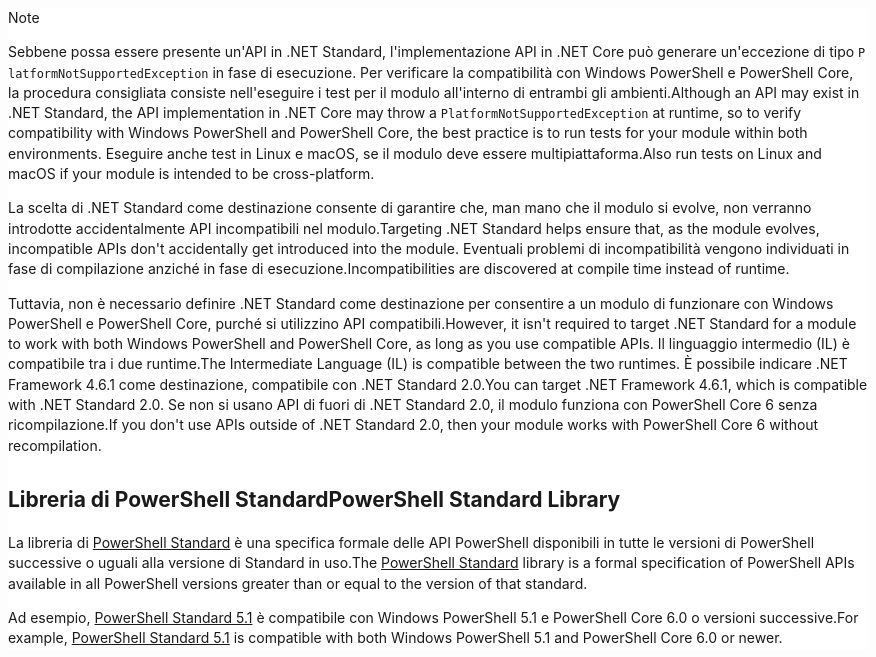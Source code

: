 > [!NOTE]
> <span data-ttu-id="fd2ee-140">Sebbene possa essere presente un'API in .NET Standard, l'implementazione API in .NET Core può generare un'eccezione di tipo `PlatformNotSupportedException` in fase di esecuzione. Per verificare la compatibilità con Windows PowerShell e PowerShell Core, la procedura consigliata consiste nell'eseguire i test per il modulo all'interno di entrambi gli ambienti.</span><span class="sxs-lookup"><span data-stu-id="fd2ee-140">Although an API may exist in .NET Standard, the API implementation in .NET Core may throw a `PlatformNotSupportedException` at runtime, so to verify compatibility with Windows PowerShell and PowerShell Core, the best practice is to run tests for your module within both environments.</span></span>
> <span data-ttu-id="fd2ee-141">Eseguire anche test in Linux e macOS, se il modulo deve essere multipiattaforma.</span><span class="sxs-lookup"><span data-stu-id="fd2ee-141">Also run tests on Linux and macOS if your module is intended to be cross-platform.</span></span>

<span data-ttu-id="fd2ee-142">La scelta di .NET Standard come destinazione consente di garantire che, man mano che il modulo si evolve, non verranno introdotte accidentalmente API incompatibili nel modulo.</span><span class="sxs-lookup"><span data-stu-id="fd2ee-142">Targeting .NET Standard helps ensure that, as the module evolves, incompatible APIs don't accidentally get introduced into the module.</span></span> <span data-ttu-id="fd2ee-143">Eventuali problemi di incompatibilità vengono individuati in fase di compilazione anziché in fase di esecuzione.</span><span class="sxs-lookup"><span data-stu-id="fd2ee-143">Incompatibilities are discovered at compile time instead of runtime.</span></span>

<span data-ttu-id="fd2ee-144">Tuttavia, non è necessario definire .NET Standard come destinazione per consentire a un modulo di funzionare con Windows PowerShell e PowerShell Core, purché si utilizzino API compatibili.</span><span class="sxs-lookup"><span data-stu-id="fd2ee-144">However, it isn't required to target .NET Standard for a module to work with both Windows PowerShell and PowerShell Core, as long as you use compatible APIs.</span></span> <span data-ttu-id="fd2ee-145">Il linguaggio intermedio (IL) è compatibile tra i due runtime.</span><span class="sxs-lookup"><span data-stu-id="fd2ee-145">The Intermediate Language (IL) is compatible between the two runtimes.</span></span> <span data-ttu-id="fd2ee-146">È possibile indicare .NET Framework 4.6.1 come destinazione, compatibile con .NET Standard 2.0.</span><span class="sxs-lookup"><span data-stu-id="fd2ee-146">You can target .NET Framework 4.6.1, which is compatible with .NET Standard 2.0.</span></span> <span data-ttu-id="fd2ee-147">Se non si usano API di fuori di .NET Standard 2.0, il modulo funziona con PowerShell Core 6 senza ricompilazione.</span><span class="sxs-lookup"><span data-stu-id="fd2ee-147">If you don't use APIs outside of .NET Standard 2.0, then your module works with PowerShell Core 6 without recompilation.</span></span>

## <a name="powershell-standard-library"></a><span data-ttu-id="fd2ee-148">Libreria di PowerShell Standard</span><span class="sxs-lookup"><span data-stu-id="fd2ee-148">PowerShell Standard Library</span></span>

<span data-ttu-id="fd2ee-149">La libreria di [PowerShell Standard][] è una specifica formale delle API PowerShell disponibili in tutte le versioni di PowerShell successive o uguali alla versione di Standard in uso.</span><span class="sxs-lookup"><span data-stu-id="fd2ee-149">The [PowerShell Standard][] library is a formal specification of PowerShell APIs available in all PowerShell versions greater than or equal to the version of that standard.</span></span>

<span data-ttu-id="fd2ee-150">Ad esempio, [PowerShell Standard 5.1][] è compatibile con Windows PowerShell 5.1 e PowerShell Core 6.0 o versioni successive.</span><span class="sxs-lookup"><span data-stu-id="fd2ee-150">For example, [PowerShell Standard 5.1][] is compatible with both Windows PowerShell 5.1 and PowerShell Core 6.0 or newer.</span></span>


[.NET Framework]: /dotnet/framework/
[.NET Core]: /dotnet/core/
[PSSnapIn]: /dotnet/api/system.management.automation.pssnapin
[New-ModuleManifest]: /powershell/module/microsoft.powershell.core/new-modulemanifest
[controlli di runtime]: /dotnet/api/system.runtime.interopservices.runtimeinformation.frameworkdescription#System_Runtime_InteropServices_RuntimeInformation_FrameworkDescription
[runtime checks]: /dotnet/api/system.runtime.interopservices.runtimeinformation.frameworkdescription#System_Runtime_InteropServices_RuntimeInformation_FrameworkDescription
[CLI .NET]: /dotnet/core/tools/?tabs=netcore2x
[.NET CLI]: /dotnet/core/tools/?tabs=netcore2x
[.NET Standard]: /dotnet/standard/net-standard
[PowerShell Standard]: https://github.com/PowerShell/PowerShellStandard
[PowerShell Standard 5.1]: https://www.nuget.org/packages/PowerShellStandard.Library/5.1.0
[PowerShell Gallery]: https://www.powershellgallery.com
[.NET Portability Analyzer]: https://github.com/Microsoft/dotnet-apiport
[CompatiblePSEditions]: /powershell/scripting/gallery/concepts/module-psedition-support
[Catalogo RID .NET]: https://docs.microsoft.com/dotnet/core/rid-catalog
[.NET RID Catalog]: https://docs.microsoft.com/dotnet/core/rid-catalog